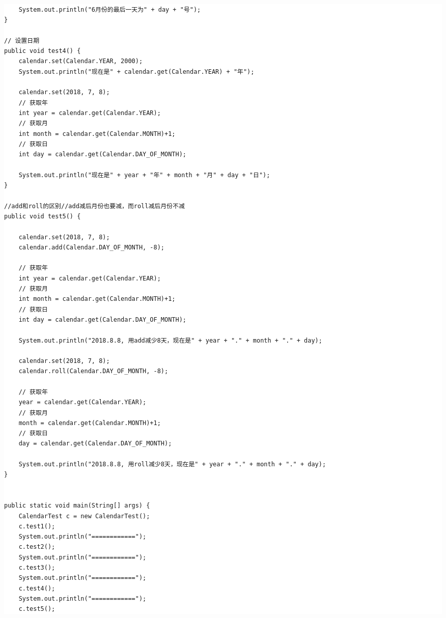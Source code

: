         System.out.println("6月份的最后一天为" + day + "号");
    }

    // 设置日期
    public void test4() {
        calendar.set(Calendar.YEAR, 2000);
        System.out.println("现在是" + calendar.get(Calendar.YEAR) + "年");

        calendar.set(2018, 7, 8);
        // 获取年
        int year = calendar.get(Calendar.YEAR);
        // 获取月
        int month = calendar.get(Calendar.MONTH)+1;
        // 获取日
        int day = calendar.get(Calendar.DAY_OF_MONTH);

        System.out.println("现在是" + year + "年" + month + "月" + day + "日");
    }
    
    //add和roll的区别//add减后月份也要减，而roll减后月份不减
    public void test5() {     

        calendar.set(2018, 7, 8);
        calendar.add(Calendar.DAY_OF_MONTH, -8);
        
        // 获取年
        int year = calendar.get(Calendar.YEAR);
        // 获取月
        int month = calendar.get(Calendar.MONTH)+1;
        // 获取日
        int day = calendar.get(Calendar.DAY_OF_MONTH);

        System.out.println("2018.8.8, 用add减少8天，现在是" + year + "." + month + "." + day);
        
        calendar.set(2018, 7, 8);
        calendar.roll(Calendar.DAY_OF_MONTH, -8);
        
        // 获取年
        year = calendar.get(Calendar.YEAR);
        // 获取月
        month = calendar.get(Calendar.MONTH)+1;
        // 获取日
        day = calendar.get(Calendar.DAY_OF_MONTH);

        System.out.println("2018.8.8, 用roll减少8天，现在是" + year + "." + month + "." + day);
    }
    
    
	public static void main(String[] args) {
		CalendarTest c = new CalendarTest();
		c.test1();
		System.out.println("============");
		c.test2();
		System.out.println("============");
		c.test3();
		System.out.println("============");
		c.test4();
		System.out.println("============");
		c.test5();
